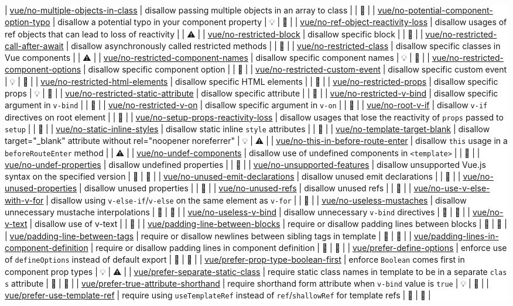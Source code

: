 | [vue/no-multiple-objects-in-class] | disallow passing multiple objects in an array to class |                | :hammer: |
| [vue/no-potential-component-option-typo] | disallow a potential typo in your component property |     :bulb:     | :hammer: |
| [vue/no-ref-object-reactivity-loss] | disallow usages of ref objects that can lead to loss of reactivity |                | :warning: |
| [vue/no-restricted-block] | disallow specific block |                | :hammer: |
| [vue/no-restricted-call-after-await] | disallow asynchronously called restricted methods |                | :hammer: |
| [vue/no-restricted-class] | disallow specific classes in Vue components |                | :warning: |
| [vue/no-restricted-component-names] | disallow specific component names |     :bulb:     | :hammer: |
| [vue/no-restricted-component-options] | disallow specific component option |                | :hammer: |
| [vue/no-restricted-custom-event] | disallow specific custom event |     :bulb:     | :hammer: |
| [vue/no-restricted-html-elements] | disallow specific HTML elements |                | :hammer: |
| [vue/no-restricted-props] | disallow specific props |     :bulb:     | :hammer: |
| [vue/no-restricted-static-attribute] | disallow specific attribute |                | :hammer: |
| [vue/no-restricted-v-bind] | disallow specific argument in `v-bind` |                | :hammer: |
| [vue/no-restricted-v-on] | disallow specific argument in `v-on` |                | :hammer: |
| [vue/no-root-v-if] | disallow `v-if` directives on root element |                | :hammer: |
| [vue/no-setup-props-reactivity-loss] | disallow usages that lose the reactivity of `props` passed to `setup` |                | :hammer: |
| [vue/no-static-inline-styles] | disallow static inline `style` attributes |                | :hammer: |
| [vue/no-template-target-blank] | disallow target="_blank" attribute without rel="noopener noreferrer" |     :bulb:     | :warning: |
| [vue/no-this-in-before-route-enter] | disallow `this` usage in a `beforeRouteEnter` method |                | :warning: |
| [vue/no-undef-components] | disallow use of undefined components in `<template>` |                | :hammer: |
| [vue/no-undef-properties] | disallow undefined properties |                | :hammer: |
| [vue/no-unsupported-features] | disallow unsupported Vue.js syntax on the specified version |    :wrench:    | :hammer: |
| [vue/no-unused-emit-declarations] | disallow unused emit declarations |                | :hammer: |
| [vue/no-unused-properties] | disallow unused properties |                | :hammer: |
| [vue/no-unused-refs] | disallow unused refs |                | :hammer: |
| [vue/no-use-v-else-with-v-for] | disallow using `v-else-if`/`v-else` on the same element as `v-for` |                | :hammer: |
| [vue/no-useless-mustaches] | disallow unnecessary mustache interpolations |    :wrench:    | :hammer: |
| [vue/no-useless-v-bind] | disallow unnecessary `v-bind` directives |    :wrench:    | :hammer: |
| [vue/no-v-text] | disallow use of v-text |                | :hammer: |
| [vue/padding-line-between-blocks] | require or disallow padding lines between blocks |    :wrench:    | :lipstick: |
| [vue/padding-line-between-tags] | require or disallow newlines between sibling tags in template |    :wrench:    | :lipstick: |
| [vue/padding-lines-in-component-definition] | require or disallow padding lines in component definition |    :wrench:    | :lipstick: |
| [vue/prefer-define-options] | enforce use of `defineOptions` instead of default export |    :wrench:    | :hammer: |
| [vue/prefer-prop-type-boolean-first] | enforce `Boolean` comes first in component prop types |     :bulb:     | :warning: |
| [vue/prefer-separate-static-class] | require static class names in template to be in a separate `class` attribute |    :wrench:    | :hammer: |
| [vue/prefer-true-attribute-shorthand] | require shorthand form attribute when `v-bind` value is `true` |     :bulb:     | :hammer: |
| [vue/prefer-use-template-ref] | require using `useTemplateRef` instead of `ref`/`shallowRef` for template refs |    :wrench:    | :hammer: |

[vue/array-bracket-newline]: ./array-bracket-newline.md
[vue/array-bracket-spacing]: ./array-bracket-spacing.md
[vue/array-element-newline]: ./array-element-newline.md
[vue/arrow-spacing]: ./arrow-spacing.md
[vue/attribute-hyphenation]: ./attribute-hyphenation.md
[vue/attributes-order]: ./attributes-order.md
[vue/block-lang]: ./block-lang.md
[vue/block-order]: ./block-order.md
[vue/block-spacing]: ./block-spacing.md
[vue/block-tag-newline]: ./block-tag-newline.md
[vue/brace-style]: ./brace-style.md
[vue/camelcase]: ./camelcase.md
[vue/comma-dangle]: ./comma-dangle.md
[vue/comma-spacing]: ./comma-spacing.md
[vue/comma-style]: ./comma-style.md
[vue/comment-directive]: ./comment-directive.md
[vue/component-api-style]: ./component-api-style.md
[vue/component-definition-name-casing]: ./component-definition-name-casing.md
[vue/component-name-in-template-casing]: ./component-name-in-template-casing.md
[vue/component-options-name-casing]: ./component-options-name-casing.md
[vue/custom-event-name-casing]: ./custom-event-name-casing.md
[vue/define-emits-declaration]: ./define-emits-declaration.md
[vue/define-macros-order]: ./define-macros-order.md
[vue/define-props-declaration]: ./define-props-declaration.md
[vue/define-props-destructuring]: ./define-props-destructuring.md
[vue/dot-location]: ./dot-location.md
[vue/dot-notation]: ./dot-notation.md
[vue/enforce-style-attribute]: ./enforce-style-attribute.md
[vue/eqeqeq]: ./eqeqeq.md
[vue/first-attribute-linebreak]: ./first-attribute-linebreak.md
[vue/func-call-spacing]: ./func-call-spacing.md
[vue/html-button-has-type]: ./html-button-has-type.md
[vue/html-closing-bracket-newline]: ./html-closing-bracket-newline.md
[vue/html-closing-bracket-spacing]: ./html-closing-bracket-spacing.md
[vue/html-comment-content-newline]: ./html-comment-content-newline.md
[vue/html-comment-content-spacing]: ./html-comment-content-spacing.md
[vue/html-comment-indent]: ./html-comment-indent.md
[vue/html-end-tags]: ./html-end-tags.md
[vue/html-indent]: ./html-indent.md
[vue/html-quotes]: ./html-quotes.md
[vue/html-self-closing]: ./html-self-closing.md
[vue/jsx-uses-vars]: ./jsx-uses-vars.md
[vue/key-spacing]: ./key-spacing.md
[vue/keyword-spacing]: ./keyword-spacing.md
[vue/match-component-file-name]: ./match-component-file-name.md
[vue/match-component-import-name]: ./match-component-import-name.md
[vue/max-attributes-per-line]: ./max-attributes-per-line.md
[vue/max-len]: ./max-len.md
[vue/max-lines-per-block]: ./max-lines-per-block.md
[vue/max-props]: ./max-props.md
[vue/max-template-depth]: ./max-template-depth.md
[vue/multi-word-component-names]: ./multi-word-component-names.md
[vue/multiline-html-element-content-newline]: ./multiline-html-element-content-newline.md
[vue/multiline-ternary]: ./multiline-ternary.md
[vue/mustache-interpolation-spacing]: ./mustache-interpolation-spacing.md
[vue/new-line-between-multi-line-property]: ./new-line-between-multi-line-property.md
[vue/next-tick-style]: ./next-tick-style.md
[vue/no-arrow-functions-in-watch]: ./no-arrow-functions-in-watch.md
[vue/no-async-in-computed-properties]: ./no-async-in-computed-properties.md
[vue/no-bare-strings-in-template]: ./no-bare-strings-in-template.md
[vue/no-boolean-default]: ./no-boolean-default.md
[vue/no-child-content]: ./no-child-content.md
[vue/no-computed-properties-in-data]: ./no-computed-properties-in-data.md
[vue/no-console]: ./no-console.md
[vue/no-constant-condition]: ./no-constant-condition.md
[vue/no-custom-modifiers-on-v-model]: ./no-custom-modifiers-on-v-model.md
[vue/no-deprecated-data-object-declaration]: ./no-deprecated-data-object-declaration.md
[vue/no-deprecated-delete-set]: ./no-deprecated-delete-set.md
[vue/no-deprecated-destroyed-lifecycle]: ./no-deprecated-destroyed-lifecycle.md
[vue/no-deprecated-dollar-listeners-api]: ./no-deprecated-dollar-listeners-api.md
[vue/no-deprecated-dollar-scopedslots-api]: ./no-deprecated-dollar-scopedslots-api.md
[vue/no-deprecated-events-api]: ./no-deprecated-events-api.md
[vue/no-deprecated-filter]: ./no-deprecated-filter.md
[vue/no-deprecated-functional-template]: ./no-deprecated-functional-template.md
[vue/no-deprecated-html-element-is]: ./no-deprecated-html-element-is.md
[vue/no-deprecated-inline-template]: ./no-deprecated-inline-template.md
[vue/no-deprecated-model-definition]: ./no-deprecated-model-definition.md
[vue/no-deprecated-props-default-this]: ./no-deprecated-props-default-this.md
[vue/no-deprecated-router-link-tag-prop]: ./no-deprecated-router-link-tag-prop.md
[vue/no-deprecated-scope-attribute]: ./no-deprecated-scope-attribute.md
[vue/no-deprecated-slot-attribute]: ./no-deprecated-slot-attribute.md
[vue/no-deprecated-slot-scope-attribute]: ./no-deprecated-slot-scope-attribute.md
[vue/no-deprecated-v-bind-sync]: ./no-deprecated-v-bind-sync.md
[vue/no-deprecated-v-is]: ./no-deprecated-v-is.md
[vue/no-deprecated-v-on-native-modifier]: ./no-deprecated-v-on-native-modifier.md
[vue/no-deprecated-v-on-number-modifiers]: ./no-deprecated-v-on-number-modifiers.md
[vue/no-deprecated-vue-config-keycodes]: ./no-deprecated-vue-config-keycodes.md
[vue/no-dupe-keys]: ./no-dupe-keys.md
[vue/no-dupe-v-else-if]: ./no-dupe-v-else-if.md
[vue/no-duplicate-attr-inheritance]: ./no-duplicate-attr-inheritance.md
[vue/no-duplicate-attributes]: ./no-duplicate-attributes.md
[vue/no-empty-component-block]: ./no-empty-component-block.md
[vue/no-empty-pattern]: ./no-empty-pattern.md
[vue/no-export-in-script-setup]: ./no-export-in-script-setup.md
[vue/no-expose-after-await]: ./no-expose-after-await.md
[vue/no-extra-parens]: ./no-extra-parens.md
[vue/no-implicit-coercion]: ./no-implicit-coercion.md
[vue/no-import-compiler-macros]: ./no-import-compiler-macros.md
[vue/no-irregular-whitespace]: ./no-irregular-whitespace.md
[vue/no-lifecycle-after-await]: ./no-lifecycle-after-await.md
[vue/no-lone-template]: ./no-lone-template.md
[vue/no-loss-of-precision]: ./no-loss-of-precision.md
[vue/no-multi-spaces]: ./no-multi-spaces.md
[vue/no-multiple-objects-in-class]: ./no-multiple-objects-in-class.md
[vue/no-multiple-slot-args]: ./no-multiple-slot-args.md
[vue/no-multiple-template-root]: ./no-multiple-template-root.md
[vue/no-mutating-props]: ./no-mutating-props.md
[vue/no-parsing-error]: ./no-parsing-error.md
[vue/no-potential-component-option-typo]: ./no-potential-component-option-typo.md
[vue/no-ref-as-operand]: ./no-ref-as-operand.md
[vue/no-ref-object-reactivity-loss]: ./no-ref-object-reactivity-loss.md
[vue/no-required-prop-with-default]: ./no-required-prop-with-default.md
[vue/no-reserved-component-names]: ./no-reserved-component-names.md
[vue/no-reserved-keys]: ./no-reserved-keys.md
[vue/no-reserved-props]: ./no-reserved-props.md
[vue/no-restricted-block]: ./no-restricted-block.md
[vue/no-restricted-call-after-await]: ./no-restricted-call-after-await.md
[vue/no-restricted-class]: ./no-restricted-class.md
[vue/no-restricted-component-names]: ./no-restricted-component-names.md
[vue/no-restricted-component-options]: ./no-restricted-component-options.md
[vue/no-restricted-custom-event]: ./no-restricted-custom-event.md
[vue/no-restricted-html-elements]: ./no-restricted-html-elements.md
[vue/no-restricted-props]: ./no-restricted-props.md
[vue/no-restricted-static-attribute]: ./no-restricted-static-attribute.md
[vue/no-restricted-syntax]: ./no-restricted-syntax.md
[vue/no-restricted-v-bind]: ./no-restricted-v-bind.md
[vue/no-restricted-v-on]: ./no-restricted-v-on.md
[vue/no-root-v-if]: ./no-root-v-if.md
[vue/no-setup-props-reactivity-loss]: ./no-setup-props-reactivity-loss.md
[vue/no-shared-component-data]: ./no-shared-component-data.md
[vue/no-side-effects-in-computed-properties]: ./no-side-effects-in-computed-properties.md
[vue/no-spaces-around-equal-signs-in-attribute]: ./no-spaces-around-equal-signs-in-attribute.md
[vue/no-sparse-arrays]: ./no-sparse-arrays.md
[vue/no-static-inline-styles]: ./no-static-inline-styles.md
[vue/no-template-key]: ./no-template-key.md
[vue/no-template-shadow]: ./no-template-shadow.md
[vue/no-template-target-blank]: ./no-template-target-blank.md
[vue/no-textarea-mustache]: ./no-textarea-mustache.md
[vue/no-this-in-before-route-enter]: ./no-this-in-before-route-enter.md
[vue/no-undef-components]: ./no-undef-components.md
[vue/no-undef-properties]: ./no-undef-properties.md
[vue/no-unsupported-features]: ./no-unsupported-features.md
[vue/no-unused-components]: ./no-unused-components.md
[vue/no-unused-emit-declarations]: ./no-unused-emit-declarations.md
[vue/no-unused-properties]: ./no-unused-properties.md
[vue/no-unused-refs]: ./no-unused-refs.md
[vue/no-unused-vars]: ./no-unused-vars.md
[vue/no-use-computed-property-like-method]: ./no-use-computed-property-like-method.md
[vue/no-use-v-else-with-v-for]: ./no-use-v-else-with-v-for.md
[vue/no-use-v-if-with-v-for]: ./no-use-v-if-with-v-for.md
[vue/no-useless-concat]: ./no-useless-concat.md
[vue/no-useless-mustaches]: ./no-useless-mustaches.md
[vue/no-useless-template-attributes]: ./no-useless-template-attributes.md
[vue/no-useless-v-bind]: ./no-useless-v-bind.md
[vue/no-v-for-template-key-on-child]: ./no-v-for-template-key-on-child.md
[vue/no-v-for-template-key]: ./no-v-for-template-key.md
[vue/no-v-html]: ./no-v-html.md
[vue/no-v-model-argument]: ./no-v-model-argument.md
[vue/no-v-text-v-html-on-component]: ./no-v-text-v-html-on-component.md
[vue/no-v-text]: ./no-v-text.md
[vue/no-watch-after-await]: ./no-watch-after-await.md
[vue/object-curly-newline]: ./object-curly-newline.md
[vue/object-curly-spacing]: ./object-curly-spacing.md
[vue/object-property-newline]: ./object-property-newline.md
[vue/object-shorthand]: ./object-shorthand.md
[vue/one-component-per-file]: ./one-component-per-file.md
[vue/operator-linebreak]: ./operator-linebreak.md
[vue/order-in-components]: ./order-in-components.md
[vue/padding-line-between-blocks]: ./padding-line-between-blocks.md
[vue/padding-line-between-tags]: ./padding-line-between-tags.md
[vue/padding-lines-in-component-definition]: ./padding-lines-in-component-definition.md
[vue/prefer-define-options]: ./prefer-define-options.md
[vue/prefer-import-from-vue]: ./prefer-import-from-vue.md
[vue/prefer-prop-type-boolean-first]: ./prefer-prop-type-boolean-first.md
[vue/prefer-separate-static-class]: ./prefer-separate-static-class.md
[vue/prefer-template]: ./prefer-template.md
[vue/prefer-true-attribute-shorthand]: ./prefer-true-attribute-shorthand.md
[vue/prefer-use-template-ref]: ./prefer-use-template-ref.md
[vue/prop-name-casing]: ./prop-name-casing.md
[vue/quote-props]: ./quote-props.md
[vue/require-component-is]: ./require-component-is.md
[vue/require-default-export]: ./require-default-export.md
[vue/require-default-prop]: ./require-default-prop.md
[vue/require-direct-export]: ./require-direct-export.md
[vue/require-emit-validator]: ./require-emit-validator.md
[vue/require-explicit-emits]: ./require-explicit-emits.md
[vue/require-explicit-slots]: ./require-explicit-slots.md
[vue/require-expose]: ./require-expose.md
[vue/require-macro-variable-name]: ./require-macro-variable-name.md
[vue/require-name-property]: ./require-name-property.md
[vue/require-prop-comment]: ./require-prop-comment.md
[vue/require-prop-type-constructor]: ./require-prop-type-constructor.md
[vue/require-prop-types]: ./require-prop-types.md
[vue/require-render-return]: ./require-render-return.md
[vue/require-slots-as-functions]: ./require-slots-as-functions.md
[vue/require-toggle-inside-transition]: ./require-toggle-inside-transition.md
[vue/require-typed-object-prop]: ./require-typed-object-prop.md
[vue/require-typed-ref]: ./require-typed-ref.md
[vue/require-v-for-key]: ./require-v-for-key.md
[vue/require-valid-default-prop]: ./require-valid-default-prop.md
[vue/restricted-component-names]: ./restricted-component-names.md
[vue/return-in-computed-property]: ./return-in-computed-property.md
[vue/return-in-emits-validator]: ./return-in-emits-validator.md
[vue/script-indent]: ./script-indent.md
[vue/singleline-html-element-content-newline]: ./singleline-html-element-content-newline.md
[vue/slot-name-casing]: ./slot-name-casing.md
[vue/sort-keys]: ./sort-keys.md
[vue/space-in-parens]: ./space-in-parens.md
[vue/space-infix-ops]: ./space-infix-ops.md
[vue/space-unary-ops]: ./space-unary-ops.md
[vue/static-class-names-order]: ./static-class-names-order.md
[vue/template-curly-spacing]: ./template-curly-spacing.md
[vue/this-in-template]: ./this-in-template.md
[vue/use-v-on-exact]: ./use-v-on-exact.md
[vue/v-bind-style]: ./v-bind-style.md
[vue/v-for-delimiter-style]: ./v-for-delimiter-style.md
[vue/v-if-else-key]: ./v-if-else-key.md
[vue/v-on-event-hyphenation]: ./v-on-event-hyphenation.md
[vue/v-on-handler-style]: ./v-on-handler-style.md
[vue/v-on-style]: ./v-on-style.md
[vue/v-slot-style]: ./v-slot-style.md
[vue/valid-attribute-name]: ./valid-attribute-name.md
[vue/valid-define-emits]: ./valid-define-emits.md
[vue/valid-define-options]: ./valid-define-options.md
[vue/valid-define-props]: ./valid-define-props.md
[vue/valid-model-definition]: ./valid-model-definition.md
[vue/valid-next-tick]: ./valid-next-tick.md
[vue/valid-template-root]: ./valid-template-root.md
[vue/valid-v-bind-sync]: ./valid-v-bind-sync.md
[vue/valid-v-bind]: ./valid-v-bind.md
[vue/valid-v-cloak]: ./valid-v-cloak.md
[vue/valid-v-else-if]: ./valid-v-else-if.md
[vue/valid-v-else]: ./valid-v-else.md
[vue/valid-v-for]: ./valid-v-for.md
[vue/valid-v-html]: ./valid-v-html.md
[vue/valid-v-if]: ./valid-v-if.md
[vue/valid-v-is]: ./valid-v-is.md
[vue/valid-v-memo]: ./valid-v-memo.md
[vue/valid-v-model]: ./valid-v-model.md
[vue/valid-v-on]: ./valid-v-on.md
[vue/valid-v-once]: ./valid-v-once.md
[vue/valid-v-pre]: ./valid-v-pre.md
[vue/valid-v-show]: ./valid-v-show.md
[vue/valid-v-slot]: ./valid-v-slot.md
[vue/valid-v-text]: ./valid-v-text.md
[vue/component-tags-order]: ./component-tags-order.md
[vue/experimental-script-setup-vars]: ./experimental-script-setup-vars.md
[vue/name-property-casing]: ./name-property-casing.md
[vue/no-confusing-v-for-v-if]: ./no-confusing-v-for-v-if.md
[vue/no-invalid-model-keys]: ./no-invalid-model-keys.md
[vue/no-ref-object-destructure]: ./no-ref-object-destructure.md
[vue/no-setup-props-destructure]: ./no-setup-props-destructure.md
[vue/no-unregistered-components]: ./no-unregistered-components.md
[vue/script-setup-uses-vars]: ./script-setup-uses-vars.md
[vue/v-on-function-call]: ./v-on-function-call.md
[v10.0.0]: https://github.com/vuejs/eslint-plugin-vue/releases/tag/v10.0.0
[v5.0.0]: https://github.com/vuejs/eslint-plugin-vue/releases/tag/v5.0.0
[v7.0.0]: https://github.com/vuejs/eslint-plugin-vue/releases/tag/v7.0.0
[v7.13.0]: https://github.com/vuejs/eslint-plugin-vue/releases/tag/v7.13.0
[v8.4.0]: https://github.com/vuejs/eslint-plugin-vue/releases/tag/v8.4.0
[v9.0.0]: https://github.com/vuejs/eslint-plugin-vue/releases/tag/v9.0.0
[v9.16.0]: https://github.com/vuejs/eslint-plugin-vue/releases/tag/v9.16.0
[v9.17.0]: https://github.com/vuejs/eslint-plugin-vue/releases/tag/v9.17.0
[v9.7.0]: https://github.com/vuejs/eslint-plugin-vue/releases/tag/v9.7.0